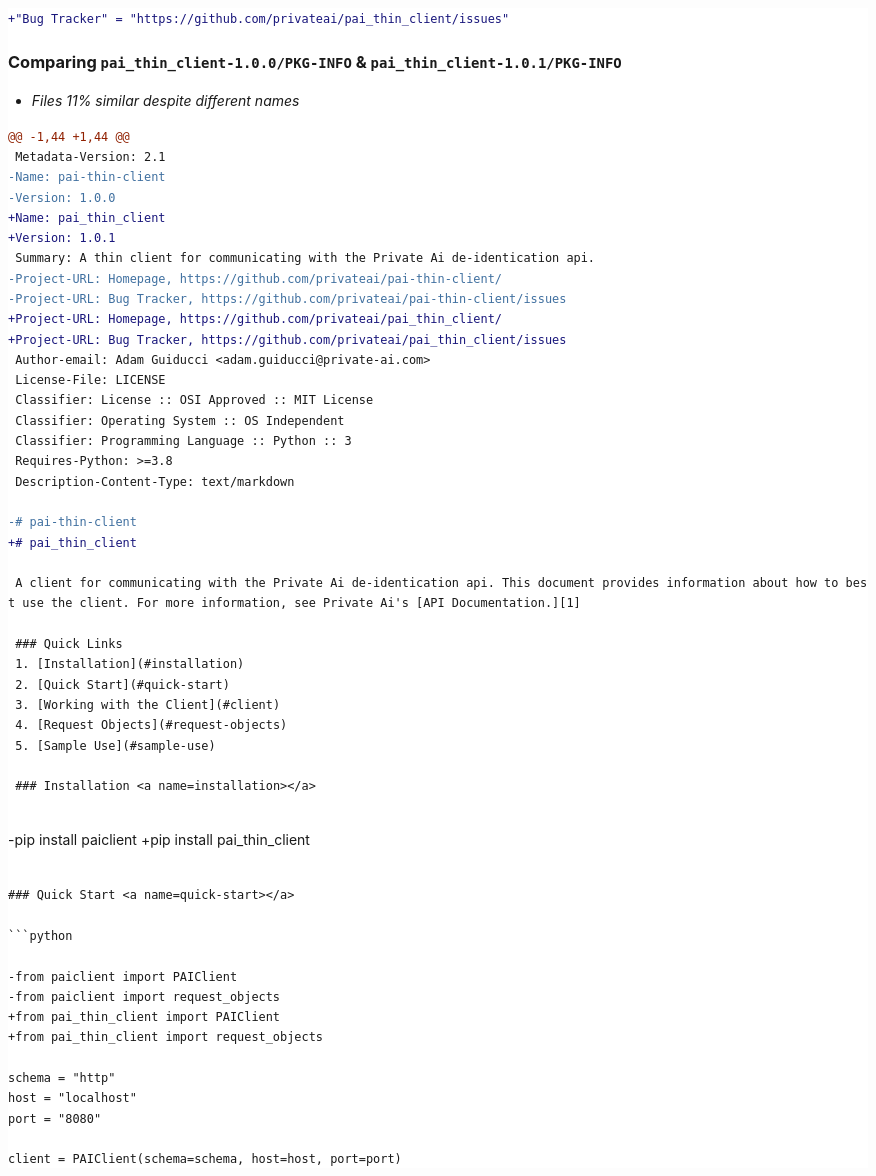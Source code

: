 ```diff
+"Bug Tracker" = "https://github.com/privateai/pai_thin_client/issues"
```

### Comparing `pai_thin_client-1.0.0/PKG-INFO` & `pai_thin_client-1.0.1/PKG-INFO`

 * *Files 11% similar despite different names*

```diff
@@ -1,44 +1,44 @@
 Metadata-Version: 2.1
-Name: pai-thin-client
-Version: 1.0.0
+Name: pai_thin_client
+Version: 1.0.1
 Summary: A thin client for communicating with the Private Ai de-identication api.
-Project-URL: Homepage, https://github.com/privateai/pai-thin-client/
-Project-URL: Bug Tracker, https://github.com/privateai/pai-thin-client/issues
+Project-URL: Homepage, https://github.com/privateai/pai_thin_client/
+Project-URL: Bug Tracker, https://github.com/privateai/pai_thin_client/issues
 Author-email: Adam Guiducci <adam.guiducci@private-ai.com>
 License-File: LICENSE
 Classifier: License :: OSI Approved :: MIT License
 Classifier: Operating System :: OS Independent
 Classifier: Programming Language :: Python :: 3
 Requires-Python: >=3.8
 Description-Content-Type: text/markdown
 
-# pai-thin-client
+# pai_thin_client
 
 A client for communicating with the Private Ai de-identication api. This document provides information about how to best use the client. For more information, see Private Ai's [API Documentation.][1]
 
 ### Quick Links
 1. [Installation](#installation)
 2. [Quick Start](#quick-start)
 3. [Working with the Client](#client)
 4. [Request Objects](#request-objects)
 5. [Sample Use](#sample-use)
 
 ### Installation <a name=installation></a>
 
 ```
-pip install paiclient
+pip install pai_thin_client
 ```
 
 ### Quick Start <a name=quick-start></a>
 
 ```python
 
-from paiclient import PAIClient
-from paiclient import request_objects
+from pai_thin_client import PAIClient
+from pai_thin_client import request_objects
 
 schema = "http"
 host = "localhost"
 port = "8080"
 
 client = PAIClient(schema=schema, host=host, port=port)
 
 ```